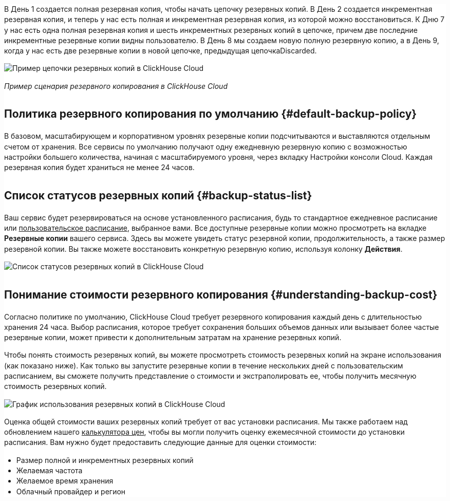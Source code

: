 В День 1 создается полная резервная копия, чтобы начать цепочку резервных копий. В День 2 создается инкрементная резервная копия, и теперь у нас есть полная и инкрементная резервная копия, из которой можно восстановиться. К Дню 7 у нас есть одна полная резервная копия и шесть инкрементных резервных копий в цепочке, причем две последние инкрементные резервные копии видны пользователю. В День 8 мы создаем новую полную резервную копию, а в День 9, когда у нас есть две резервные копии в новой цепочке, предыдущая цепочкаDiscarded.

<Image img={backup_chain} size="md" alt="Пример цепочки резервных копий в ClickHouse Cloud" />

*Пример сценария резервного копирования в ClickHouse Cloud*

## Политика резервного копирования по умолчанию {#default-backup-policy}

В базовом, масштабирующем и корпоративном уровнях резервные копии подсчитываются и выставляются отдельным счетом от хранения. Все сервисы по умолчанию получают одну ежедневную резервную копию с возможностью настройки большего количества, начиная с масштабируемого уровня, через вкладку Настройки консоли Cloud. Каждая резервная копия будет храниться не менее 24 часов.

## Список статусов резервных копий {#backup-status-list}

Ваш сервис будет резервироваться на основе установленного расписания, будь то стандартное ежедневное расписание или [пользовательское расписание](./configurable-backups.md), выбранное вами. Все доступные резервные копии можно просмотреть на вкладке **Резервные копии** вашего сервиса. Здесь вы можете увидеть статус резервной копии, продолжительность, а также размер резервной копии. Вы также можете восстановить конкретную резервную копию, используя колонку **Действия**.

<Image img={backup_status_list} size="md" alt="Список статусов резервных копий в ClickHouse Cloud" border/>

## Понимание стоимости резервного копирования {#understanding-backup-cost}

Согласно политике по умолчанию, ClickHouse Cloud требует резервного копирования каждый день с длительностью хранения 24 часа. Выбор расписания, которое требует сохранения больших объемов данных или вызывает более частые резервные копии, может привести к дополнительным затратам на хранение резервных копий.

Чтобы понять стоимость резервных копий, вы можете просмотреть стоимость резервных копий на экране использования (как показано ниже). Как только вы запустите резервные копии в течение нескольких дней с пользовательским расписанием, вы сможете получить представление о стоимости и экстраполировать ее, чтобы получить месячную стоимость резервных копий.

<Image img={backup_usage} size="md" alt="График использования резервных копий в ClickHouse Cloud" border/>

Оценка общей стоимости ваших резервных копий требует от вас установки расписания. Мы также работаем над обновлением нашего [калькулятора цен](https://clickhouse.com/pricing), чтобы вы могли получить оценку ежемесячной стоимости до установки расписания. Вам нужно будет предоставить следующие данные для оценки стоимости:
- Размер полной и инкрементных резервных копий
- Желаемая частота
- Желаемое время хранения
- Облачный провайдер и регион
